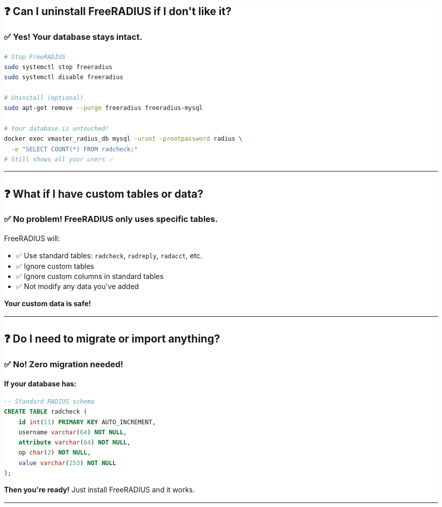 ## ❓ **Can I uninstall FreeRADIUS if I don't like it?**

### ✅ **Yes! Your database stays intact.**

```bash
# Stop FreeRADIUS
sudo systemctl stop freeradius
sudo systemctl disable freeradius

# Uninstall (optional)
sudo apt-get remove --purge freeradius freeradius-mysql

# Your database is untouched!
docker exec vmaster_radius_db mysql -uroot -prootpassword radius \
  -e "SELECT COUNT(*) FROM radcheck;"
# Still shows all your users ✅
```

---

## ❓ **What if I have custom tables or data?**

### ✅ **No problem! FreeRADIUS only uses specific tables.**

FreeRADIUS will:
- ✅ Use standard tables: `radcheck`, `radreply`, `radacct`, etc.
- ✅ Ignore custom tables
- ✅ Ignore custom columns in standard tables
- ✅ Not modify any data you've added

**Your custom data is safe!**

---

## ❓ **Do I need to migrate or import anything?**

### ✅ **No! Zero migration needed!**

**If your database has:**
```sql
-- Standard RADIUS schema
CREATE TABLE radcheck (
    id int(11) PRIMARY KEY AUTO_INCREMENT,
    username varchar(64) NOT NULL,
    attribute varchar(64) NOT NULL,
    op char(2) NOT NULL,
    value varchar(253) NOT NULL
);
```

**Then you're ready!** Just install FreeRADIUS and it works.

---